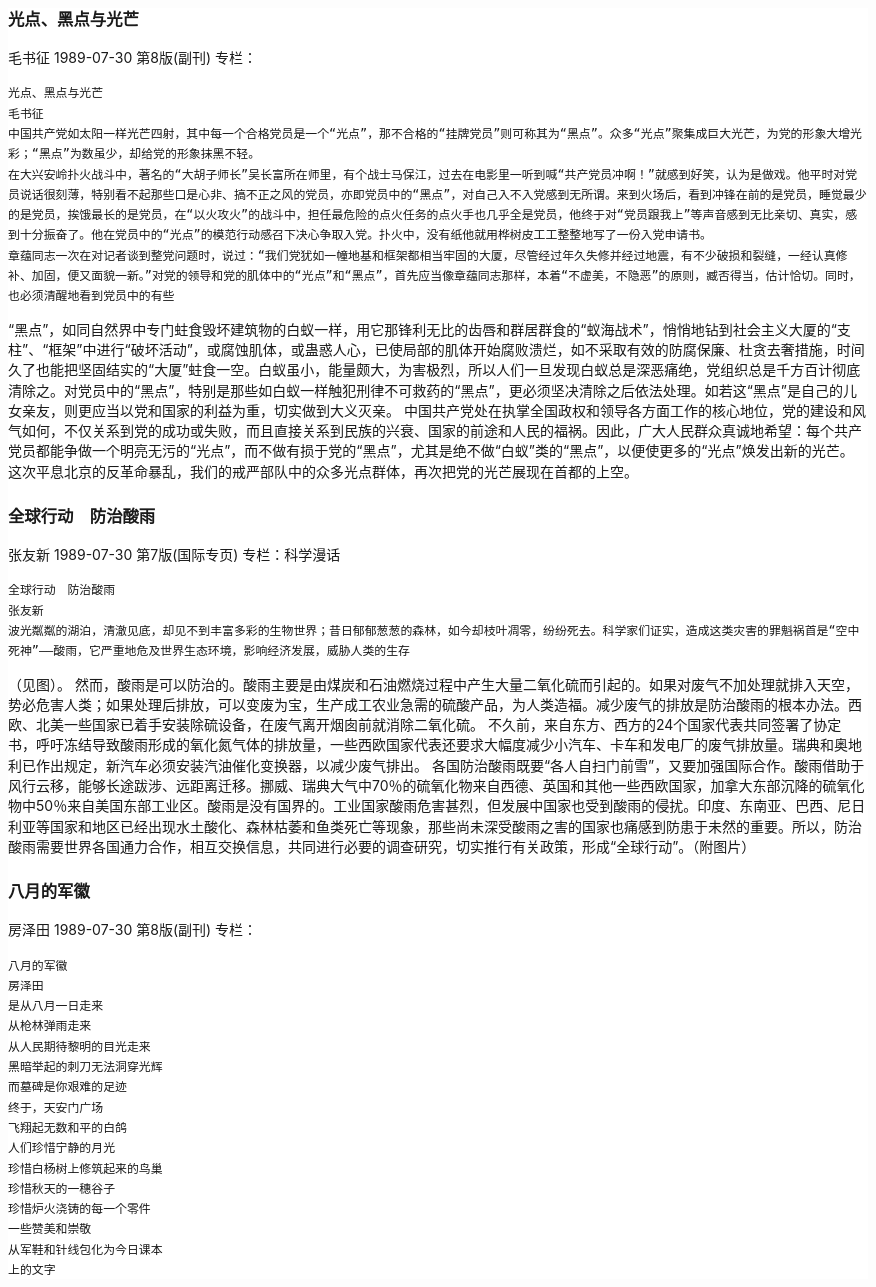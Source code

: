 
### 光点、黑点与光芒
毛书征
1989-07-30
第8版(副刊)
专栏：

    光点、黑点与光芒
    毛书征
    中国共产党如太阳一样光芒四射，其中每一个合格党员是一个“光点”，那不合格的“挂牌党员”则可称其为“黑点”。众多“光点”聚集成巨大光芒，为党的形象大增光彩；“黑点”为数虽少，却给党的形象抹黑不轻。
    在大兴安岭扑火战斗中，著名的“大胡子师长”吴长富所在师里，有个战士马保江，过去在电影里一听到喊“共产党员冲啊！”就感到好笑，认为是做戏。他平时对党员说话很刻薄，特别看不起那些口是心非、搞不正之风的党员，亦即党员中的“黑点”，对自己入不入党感到无所谓。来到火场后，看到冲锋在前的是党员，睡觉最少的是党员，挨饿最长的是党员，在“以火攻火”的战斗中，担任最危险的点火任务的点火手也几乎全是党员，他终于对“党员跟我上”等声音感到无比亲切、真实，感到十分振奋了。他在党员中的“光点”的模范行动感召下决心争取入党。扑火中，没有纸他就用桦树皮工工整整地写了一份入党申请书。
    章蕴同志一次在对记者谈到整党问题时，说过：“我们党犹如一幢地基和框架都相当牢固的大厦，尽管经过年久失修并经过地震，有不少破损和裂缝，一经认真修补、加固，便又面貌一新。”对党的领导和党的肌体中的“光点”和“黑点”，首先应当像章蕴同志那样，本着“不虚美，不隐恶”的原则，臧否得当，估计恰切。同时，也必须清醒地看到党员中的有些
  “黑点”，如同自然界中专门蛀食毁坏建筑物的白蚁一样，用它那锋利无比的齿唇和群居群食的“蚁海战术”，悄悄地钻到社会主义大厦的“支柱”、“框架”中进行“破坏活动”，或腐蚀肌体，或蛊惑人心，已使局部的肌体开始腐败溃烂，如不采取有效的防腐保廉、杜贪去奢措施，时间久了也能把坚固结实的“大厦”蛀食一空。白蚁虽小，能量颇大，为害极烈，所以人们一旦发现白蚁总是深恶痛绝，党组织总是千方百计彻底清除之。对党员中的“黑点”，特别是那些如白蚁一样触犯刑律不可救药的“黑点”，更必须坚决清除之后依法处理。如若这“黑点”是自己的儿女亲友，则更应当以党和国家的利益为重，切实做到大义灭亲。
    中国共产党处在执掌全国政权和领导各方面工作的核心地位，党的建设和风气如何，不仅关系到党的成功或失败，而且直接关系到民族的兴衰、国家的前途和人民的福祸。因此，广大人民群众真诚地希望：每个共产党员都能争做一个明亮无污的“光点”，而不做有损于党的“黑点”，尤其是绝不做“白蚁”类的“黑点”，以便使更多的“光点”焕发出新的光芒。
    这次平息北京的反革命暴乱，我们的戒严部队中的众多光点群体，再次把党的光芒展现在首都的上空。


### 全球行动　防治酸雨
张友新
1989-07-30
第7版(国际专页)
专栏：科学漫话

    全球行动　防治酸雨
    张友新
    波光粼粼的湖泊，清澈见底，却见不到丰富多彩的生物世界；昔日郁郁葱葱的森林，如今却枝叶凋零，纷纷死去。科学家们证实，造成这类灾害的罪魁祸首是“空中死神”——酸雨，它严重地危及世界生态环境，影响经济发展，威胁人类的生存
  （见图）。
    然而，酸雨是可以防治的。酸雨主要是由煤炭和石油燃烧过程中产生大量二氧化硫而引起的。如果对废气不加处理就排入天空，势必危害人类；如果处理后排放，可以变废为宝，生产成工农业急需的硫酸产品，为人类造福。减少废气的排放是防治酸雨的根本办法。西欧、北美一些国家已着手安装除硫设备，在废气离开烟囱前就消除二氧化硫。
    不久前，来自东方、西方的24个国家代表共同签署了协定书，呼吁冻结导致酸雨形成的氧化氮气体的排放量，一些西欧国家代表还要求大幅度减少小汽车、卡车和发电厂的废气排放量。瑞典和奥地利已作出规定，新汽车必须安装汽油催化变换器，以减少废气排出。
    各国防治酸雨既要“各人自扫门前雪”，又要加强国际合作。酸雨借助于风行云移，能够长途跋涉、远距离迁移。挪威、瑞典大气中70％的硫氧化物来自西德、英国和其他一些西欧国家，加拿大东部沉降的硫氧化物中50％来自美国东部工业区。酸雨是没有国界的。工业国家酸雨危害甚烈，但发展中国家也受到酸雨的侵扰。印度、东南亚、巴西、尼日利亚等国家和地区已经出现水土酸化、森林枯萎和鱼类死亡等现象，那些尚未深受酸雨之害的国家也痛感到防患于未然的重要。所以，防治酸雨需要世界各国通力合作，相互交换信息，共同进行必要的调查研究，切实推行有关政策，形成“全球行动”。（附图片）


### 八月的军徽
房泽田
1989-07-30
第8版(副刊)
专栏：

    八月的军徽
    房泽田
    是从八月一日走来
    从枪林弹雨走来
    从人民期待黎明的目光走来
    黑暗举起的刺刀无法洞穿光辉
    而墓碑是你艰难的足迹
    终于，天安门广场
    飞翔起无数和平的白鸽
    人们珍惜宁静的月光
    珍惜白杨树上修筑起来的鸟巢
    珍惜秋天的一穗谷子
    珍惜炉火浇铸的每一个零件
    一些赞美和崇敬
    从军鞋和针线包化为今日课本
    上的文字